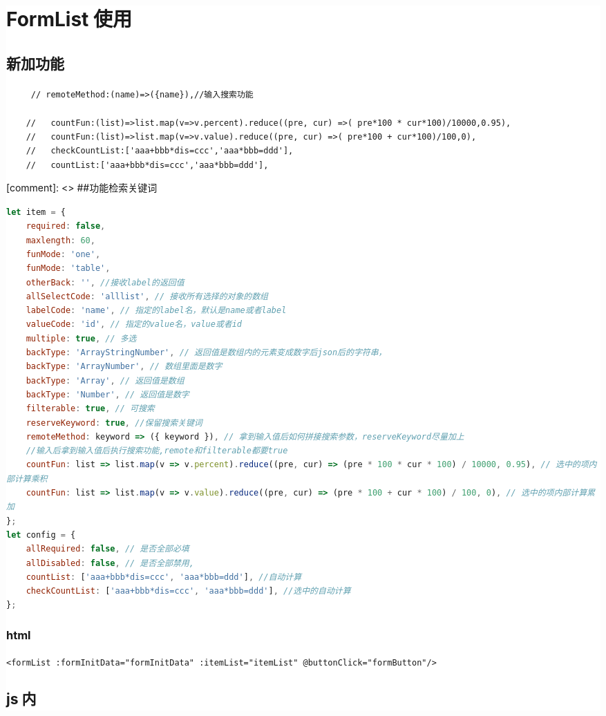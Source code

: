 # FormList 使用

## 新加功能

         // remoteMethod:(name)=>({name}),//输入搜索功能

        //   countFun:(list)=>list.map(v=>v.percent).reduce((pre, cur) =>( pre*100 * cur*100)/10000,0.95),
        //   countFun:(list)=>list.map(v=>v.value).reduce((pre, cur) =>( pre*100 + cur*100)/100,0),
        //   checkCountList:['aaa+bbb*dis=ccc','aaa*bbb=ddd'],
        //   countList:['aaa+bbb*dis=ccc','aaa*bbb=ddd'],

[comment]: <> ##功能检索关键词

```js
let item = {
	required: false,
	maxlength: 60,
	funMode: 'one',
	funMode: 'table',
	otherBack: '', //接收label的返回值
	allSelectCode: 'alllist', // 接收所有选择的对象的数组
	labelCode: 'name', // 指定的label名，默认是name或者label
	valueCode: 'id', // 指定的value名，value或者id
	multiple: true, // 多选
	backType: 'ArrayStringNumber', // 返回值是数组内的元素变成数字后json后的字符串，
	backType: 'ArrayNumber', // 数组里面是数字
	backType: 'Array', // 返回值是数组
	backType: 'Number', // 返回值是数字
	filterable: true, // 可搜索
	reserveKeyword: true, //保留搜索关键词
	remoteMethod: keyword => ({ keyword }), // 拿到输入值后如何拼接搜索参数，reserveKeyword尽量加上
	//输入后拿到输入值后执行搜索功能,remote和filterable都要true
	countFun: list => list.map(v => v.percent).reduce((pre, cur) => (pre * 100 * cur * 100) / 10000, 0.95), // 选中的项内部计算乘积
	countFun: list => list.map(v => v.value).reduce((pre, cur) => (pre * 100 + cur * 100) / 100, 0), // 选中的项内部计算累加
};
let config = {
	allRequired: false, // 是否全部必填
	allDisabled: false, // 是否全部禁用,
	countList: ['aaa+bbb*dis=ccc', 'aaa*bbb=ddd'], //自动计算
	checkCountList: ['aaa+bbb*dis=ccc', 'aaa*bbb=ddd'], //选中的自动计算
};
```

### html

```
<formList :formInitData="formInitData" :itemList="itemList" @buttonClick="formButton"/>
```

## js 内
